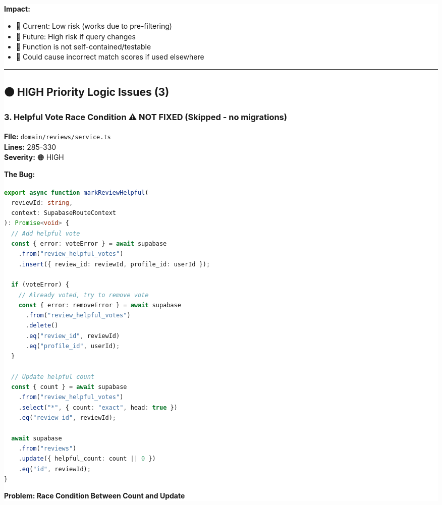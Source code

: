 **Impact:**

- 🔴 Current: Low risk (works due to pre-filtering)
- 🔴 Future: High risk if query changes
- 🔴 Function is not self-contained/testable
- 🔴 Could cause incorrect match scores if used elsewhere

---

## 🟠 HIGH Priority Logic Issues (3)

### 3. **Helpful Vote Race Condition** ⚠️ NOT FIXED (Skipped - no migrations)

**File:** `domain/reviews/service.ts`  
**Lines:** 285-330  
**Severity:** 🟠 HIGH

**The Bug:**

```typescript
export async function markReviewHelpful(
  reviewId: string,
  context: SupabaseRouteContext
): Promise<void> {
  // Add helpful vote
  const { error: voteError } = await supabase
    .from("review_helpful_votes")
    .insert({ review_id: reviewId, profile_id: userId });

  if (voteError) {
    // Already voted, try to remove vote
    const { error: removeError } = await supabase
      .from("review_helpful_votes")
      .delete()
      .eq("review_id", reviewId)
      .eq("profile_id", userId);
  }

  // Update helpful count
  const { count } = await supabase
    .from("review_helpful_votes")
    .select("*", { count: "exact", head: true })
    .eq("review_id", reviewId);

  await supabase
    .from("reviews")
    .update({ helpful_count: count || 0 })
    .eq("id", reviewId);
}
```

**Problem: Race Condition Between Count and Update**
